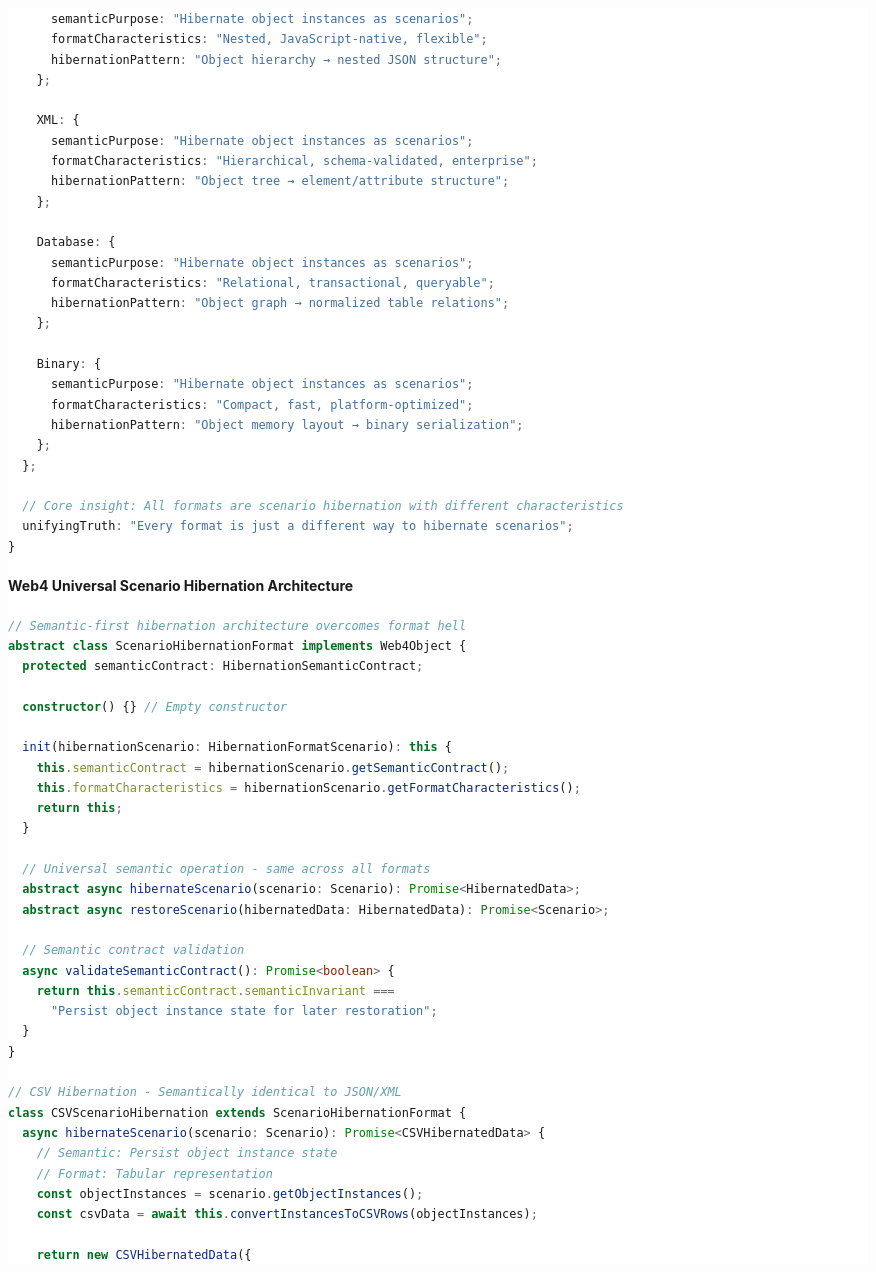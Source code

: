 ```typescript
      semanticPurpose: "Hibernate object instances as scenarios";
      formatCharacteristics: "Nested, JavaScript-native, flexible";
      hibernationPattern: "Object hierarchy → nested JSON structure";
    };
    
    XML: {
      semanticPurpose: "Hibernate object instances as scenarios";
      formatCharacteristics: "Hierarchical, schema-validated, enterprise";
      hibernationPattern: "Object tree → element/attribute structure";
    };
    
    Database: {
      semanticPurpose: "Hibernate object instances as scenarios";
      formatCharacteristics: "Relational, transactional, queryable";
      hibernationPattern: "Object graph → normalized table relations";
    };
    
    Binary: {
      semanticPurpose: "Hibernate object instances as scenarios";
      formatCharacteristics: "Compact, fast, platform-optimized";
      hibernationPattern: "Object memory layout → binary serialization";
    };
  };
  
  // Core insight: All formats are scenario hibernation with different characteristics
  unifyingTruth: "Every format is just a different way to hibernate scenarios";
}
```

#### **Web4 Universal Scenario Hibernation Architecture**

```typescript
// Semantic-first hibernation architecture overcomes format hell
abstract class ScenarioHibernationFormat implements Web4Object {
  protected semanticContract: HibernationSemanticContract;
  
  constructor() {} // Empty constructor
  
  init(hibernationScenario: HibernationFormatScenario): this {
    this.semanticContract = hibernationScenario.getSemanticContract();
    this.formatCharacteristics = hibernationScenario.getFormatCharacteristics();
    return this;
  }
  
  // Universal semantic operation - same across all formats
  abstract async hibernateScenario(scenario: Scenario): Promise<HibernatedData>;
  abstract async restoreScenario(hibernatedData: HibernatedData): Promise<Scenario>;
  
  // Semantic contract validation
  async validateSemanticContract(): Promise<boolean> {
    return this.semanticContract.semanticInvariant === 
      "Persist object instance state for later restoration";
  }
}

// CSV Hibernation - Semantically identical to JSON/XML
class CSVScenarioHibernation extends ScenarioHibernationFormat {
  async hibernateScenario(scenario: Scenario): Promise<CSVHibernatedData> {
    // Semantic: Persist object instance state
    // Format: Tabular representation
    const objectInstances = scenario.getObjectInstances();
    const csvData = await this.convertInstancesToCSVRows(objectInstances);
    
    return new CSVHibernatedData({
```